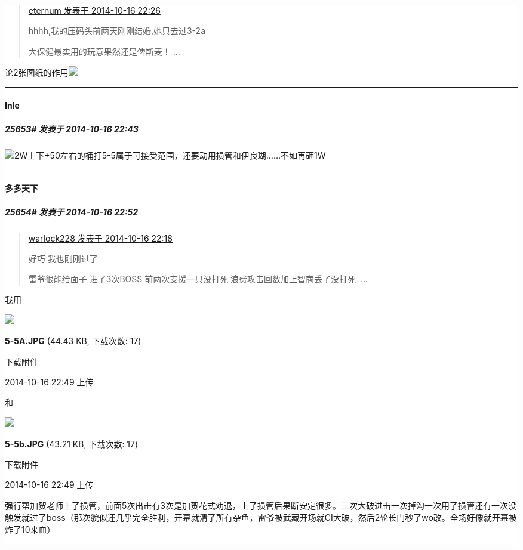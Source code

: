 
<blockquote><a href="httphttps://bbs.saraba1st.com/2b/forum.php?mod=redirect&amp;goto=findpost&amp;pid=26944698&amp;ptid=930880" target="_blank">eternum 发表于 2014-10-16 22:26</a>

hhhh,我的压码头前两天刚刚结婚,她只去过3-2a

大保健最实用的玩意果然还是俾斯麦！ ...</blockquote>
论2张图纸的作用<img src="https://static.saraba1st.com/image/smiley/face/91.gif" referrerpolicy="no-referrer">


*****

####  Inle  
##### 25653#       发表于 2014-10-16 22:43


<img src="https://static.saraba1st.com/image/smiley/face/149.gif" referrerpolicy="no-referrer">2W上下+50左右的桶打5-5属于可接受范围，还要动用损管和伊良瑚……不如再砸1W


*****

####  多多天下  
##### 25654#       发表于 2014-10-16 22:52


<blockquote><a href="httphttps://bbs.saraba1st.com/2b/forum.php?mod=redirect&amp;goto=findpost&amp;pid=26944619&amp;ptid=930880" target="_blank">warlock228 发表于 2014-10-16 22:18</a>

好巧 我也刚刚过了


雷爷很能给面子 进了3次BOSS 前两次支援一只没打死 浪费攻击回数加上智商丢了没打死  ...</blockquote>
我用

<img src="http://img.saraba1st.com/forum/201410/16/224922qbgxvbvvnlcbqvki.jpg" referrerpolicy="no-referrer">


<strong>5-5A.JPG</strong> (44.43 KB, 下载次数: 17)

下载附件

2014-10-16 22:49 上传


和

<img src="http://img.saraba1st.com/forum/201410/16/224927d37i5zxa75h5yhct.jpg" referrerpolicy="no-referrer">


<strong>5-5b.JPG</strong> (43.21 KB, 下载次数: 17)

下载附件

2014-10-16 22:49 上传


强行帮加贺老师上了损管，前面5次出击有3次是加贺花式劝退，上了损管后果断安定很多。三次大破进击一次掉沟一次用了损管还有一次没触发就过了boss（那次貌似还几乎完全胜利，开幕就清了所有杂鱼，雷爷被武藏开场就CI大破，然后2轮长门秒了wo改。全场好像就开幕被炸了10来血）


*****
